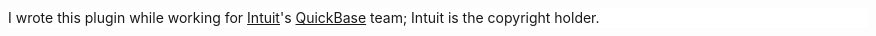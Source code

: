 I wrote this plugin while working for [Intuit][]'s [QuickBase][] team; Intuit is the copyright holder. 


[jQuery]: http://jquery.com/ 
[jQuery UI]: http://jqueryui.com/
[Sortable]: http://jqueryui.com/sortable/
[jQuery object]: http://api.jquery.com/Types/#jQuery
[jQuery event]: http://api.jquery.com/Types/#Event
[Intuit]: http://www.intuit.com/ 
[QuickBase]: http://quickbase.intuit.com/ 

